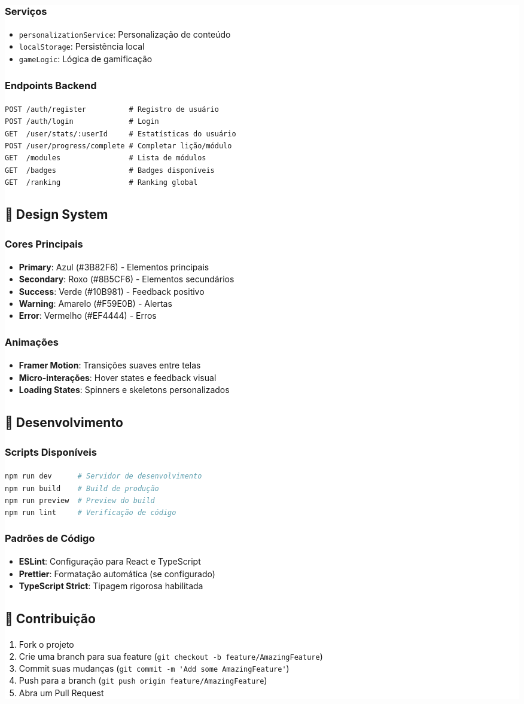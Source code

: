 ### Serviços
- `personalizationService`: Personalização de conteúdo
- `localStorage`: Persistência local
- `gameLogic`: Lógica de gamificação

### Endpoints Backend
```
POST /auth/register          # Registro de usuário
POST /auth/login             # Login
GET  /user/stats/:userId     # Estatísticas do usuário
POST /user/progress/complete # Completar lição/módulo
GET  /modules                # Lista de módulos
GET  /badges                 # Badges disponíveis
GET  /ranking                # Ranking global
```

## 🎨 Design System

### Cores Principais
- **Primary**: Azul (#3B82F6) - Elementos principais
- **Secondary**: Roxo (#8B5CF6) - Elementos secundários
- **Success**: Verde (#10B981) - Feedback positivo
- **Warning**: Amarelo (#F59E0B) - Alertas
- **Error**: Vermelho (#EF4444) - Erros

### Animações
- **Framer Motion**: Transições suaves entre telas
- **Micro-interações**: Hover states e feedback visual
- **Loading States**: Spinners e skeletons personalizados

## 🧪 Desenvolvimento

### Scripts Disponíveis
```bash
npm run dev      # Servidor de desenvolvimento
npm run build    # Build de produção
npm run preview  # Preview do build
npm run lint     # Verificação de código
```

### Padrões de Código
- **ESLint**: Configuração para React e TypeScript
- **Prettier**: Formatação automática (se configurado)
- **TypeScript Strict**: Tipagem rigorosa habilitada

## 🤝 Contribuição

1. Fork o projeto
2. Crie uma branch para sua feature (`git checkout -b feature/AmazingFeature`)
3. Commit suas mudanças (`git commit -m 'Add some AmazingFeature'`)
4. Push para a branch (`git push origin feature/AmazingFeature`)
5. Abra um Pull Request
